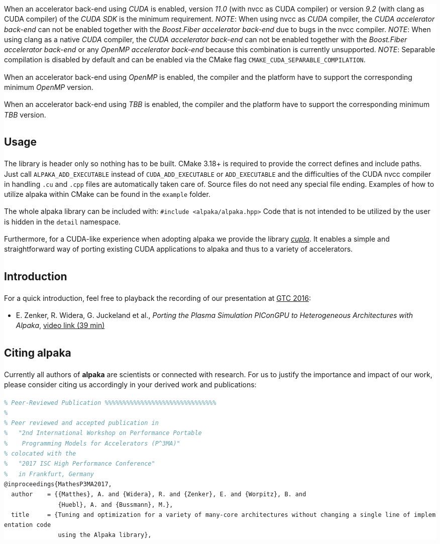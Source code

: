 When an accelerator back-end using *CUDA* is enabled, version *11.0* (with nvcc as CUDA compiler) or version *9.2* (with clang as CUDA compiler) of the *CUDA SDK* is the minimum requirement.
*NOTE*: When using nvcc as *CUDA* compiler, the *CUDA accelerator back-end* can not be enabled together with the *Boost.Fiber accelerator back-end* due to bugs in the nvcc compiler.
*NOTE*: When using clang as a native *CUDA* compiler, the *CUDA accelerator back-end* can not be enabled together with the *Boost.Fiber accelerator back-end* or any *OpenMP accelerator back-end* because this combination is currently unsupported.
*NOTE*: Separable compilation is disabled by default and can be enabled via the CMake flag `CMAKE_CUDA_SEPARABLE_COMPILATION`.

When an accelerator back-end using *OpenMP* is enabled, the compiler and the platform have to support the corresponding minimum *OpenMP* version.

When an accelerator back-end using *TBB* is enabled, the compiler and the platform have to support the corresponding minimum *TBB* version.


Usage
-----

The library is header only so nothing has to be built.
CMake 3.18+ is required to provide the correct defines and include paths.
Just call `ALPAKA_ADD_EXECUTABLE` instead of `CUDA_ADD_EXECUTABLE` or `ADD_EXECUTABLE` and the difficulties of the CUDA nvcc compiler in handling `.cu` and `.cpp` files are automatically taken care of.
Source files do not need any special file ending.
Examples of how to utilize alpaka within CMake can be found in the `example` folder.

The whole alpaka library can be included with: `#include <alpaka/alpaka.hpp>`
Code that is not intended to be utilized by the user is hidden in the `detail` namespace.

Furthermore, for a CUDA-like experience when adopting alpaka we provide the library [*cupla*](https://github.com/alpaka-group/cupla).
It enables a simple and straightforward way of porting existing CUDA applications to alpaka and thus to a variety of accelerators.

Introduction
------------

For a quick introduction, feel free to playback the recording of our presentation at
[GTC 2016](http://mygtc.gputechconf.com/quicklink/858sI36):

 - E. Zenker, R. Widera, G. Juckeland et al.,
   *Porting the Plasma Simulation PIConGPU to Heterogeneous Architectures with Alpaka*,
   [video link (39 min)](http://on-demand.gputechconf.com/gtc/2016/video/S6298.html)


Citing alpaka
-------------

Currently all authors of **alpaka** are scientists or connected with
research. For us to justify the importance and impact of our work, please
consider citing us accordingly in your derived work and publications:

```latex
% Peer-Reviewed Publication %%%%%%%%%%%%%%%%%%%%%%%%%%%%%%%
%
% Peer reviewed and accepted publication in
%   "2nd International Workshop on Performance Portable
%    Programming Models for Accelerators (P^3MA)"
% colocated with the
%   "2017 ISC High Performance Conference"
%   in Frankfurt, Germany
@inproceedings{MathesP3MA2017,
  author    = {{Matthes}, A. and {Widera}, R. and {Zenker}, E. and {Worpitz}, B. and
               {Huebl}, A. and {Bussmann}, M.},
  title     = {Tuning and optimization for a variety of many-core architectures without changing a single line of implementation code
               using the Alpaka library},
```